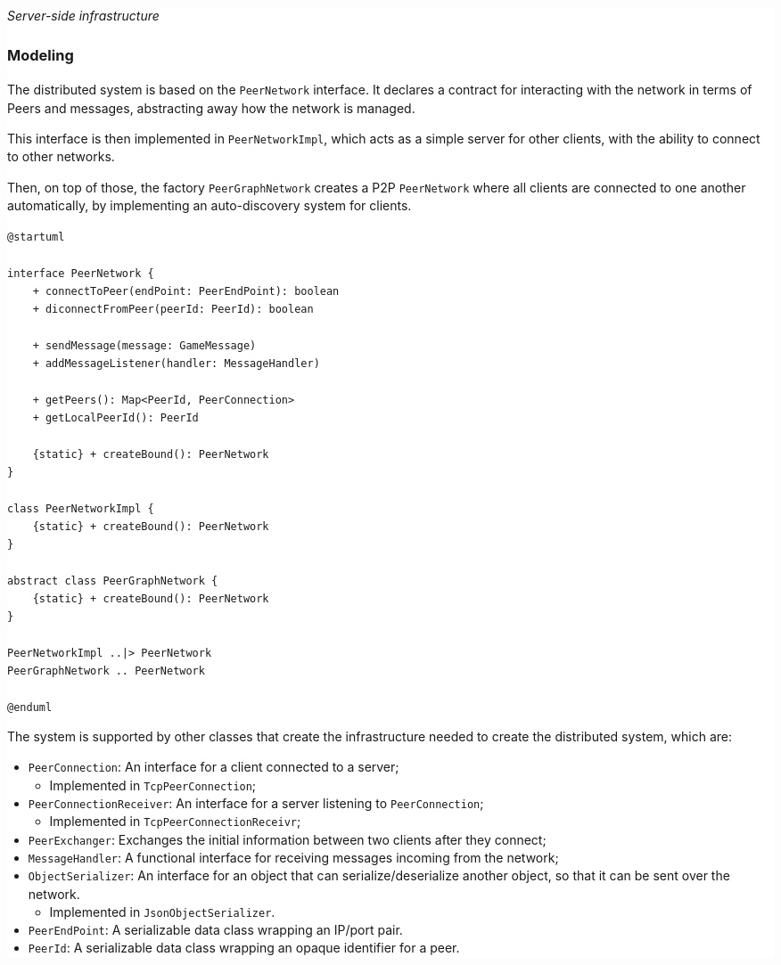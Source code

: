 *Server-side infrastructure*

### Modeling

The distributed system is based on the `PeerNetwork` interface. It declares a contract for interacting with the network in terms of Peers and messages, abstracting away how the network is managed.

This interface is then implemented in `PeerNetworkImpl`, which acts as a simple server for other clients, with the ability to connect to other networks.

Then, on top of those, the factory `PeerGraphNetwork` creates a P2P `PeerNetwork` where all clients are connected to one another automatically, by implementing an auto-discovery system for clients.

```plantuml
@startuml

interface PeerNetwork {
    + connectToPeer(endPoint: PeerEndPoint): boolean
    + diconnectFromPeer(peerId: PeerId): boolean

    + sendMessage(message: GameMessage)
    + addMessageListener(handler: MessageHandler)

    + getPeers(): Map<PeerId, PeerConnection>
    + getLocalPeerId(): PeerId

    {static} + createBound(): PeerNetwork
}

class PeerNetworkImpl {
    {static} + createBound(): PeerNetwork
}

abstract class PeerGraphNetwork {
    {static} + createBound(): PeerNetwork
}

PeerNetworkImpl ..|> PeerNetwork
PeerGraphNetwork .. PeerNetwork

@enduml
```

The system is supported by other classes that create the infrastructure needed to create the distributed system, which are:
- `PeerConnection`: An interface for a client connected to a server;
    - Implemented in `TcpPeerConnection`;
- `PeerConnectionReceiver`: An interface for a server listening to `PeerConnection`;
    - Implemented in `TcpPeerConnectionReceivr`;
- `PeerExchanger`: Exchanges the initial information between two clients after they connect;
- `MessageHandler`: A functional interface for receiving messages incoming from the network;
- `ObjectSerializer`: An interface for an object that can serialize/deserialize another object, so that it can be sent over the network.
    - Implemented in `JsonObjectSerializer`.
- `PeerEndPoint`: A serializable data class wrapping an IP/port pair.
- `PeerId`: A serializable data class wrapping an opaque identifier for a peer.
